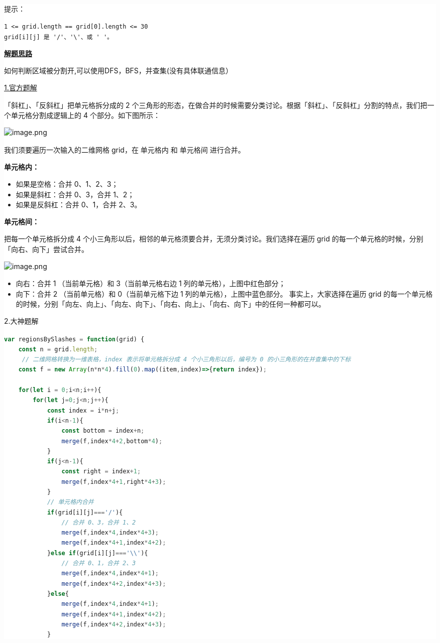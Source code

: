 提示：

```
1 <= grid.length == grid[0].length <= 30
grid[i][j] 是 '/'、'\'、或 ' '。
```


**[解题思路](https://leetcode-cn.com/problems/regions-cut-by-slashes/solution/)**

如何判断区域被分割开,可以使用DFS，BFS，并查集(没有具体联通信息）


[1.官方题解](https://leetcode-cn.com/problems/regions-cut-by-slashes/solution/you-xie-gang-hua-fen-qu-yu-by-leetcode-67xb/)

「斜杠」、「反斜杠」把单元格拆分成的 2 个三角形的形态，在做合并的时候需要分类讨论。根据「斜杠」、「反斜杠」分割的特点，我们把一个单元格分割成逻辑上的 4 个部分。如下图所示：

![image.png](G:\PrivateFile\Study\Picture\LeetCode\959-graph-dfs-bfs-union-1.png)

我们须要遍历一次输入的二维网格 grid，在 单元格内 和 单元格间 进行合并。

**单元格内：**

* 如果是空格：合并 0、1、2、3；
* 如果是斜杠：合并 0、3，合并 1、2；
* 如果是反斜杠：合并 0、1，合并 2、3。

**单元格间：**

把每一个单元格拆分成 4 个小三角形以后，相邻的单元格须要合并，无须分类讨论。我们选择在遍历 grid 的每一个单元格的时候，分别「向右、向下」尝试合并。

![image.png](G:\PrivateFile\Study\Picture\LeetCode\959-graph-dfs-bfs-union.png)

* 向右：合并 1 （当前单元格）和 3（当前单元格右边 1 列的单元格），上图中红色部分；
* 向下：合并 2 （当前单元格）和 0（当前单元格下边 1 列的单元格），上图中蓝色部分。
  事实上，大家选择在遍历 grid 的每一个单元格的时候，分别「向左、向上」、「向左、向下」、「向右、向上」、「向右、向下」中的任何一种都可以。

2.大神题解

```js
var regionsBySlashes = function(grid) {
    const n = grid.length;
     // 二维网格转换为一维表格，index 表示将单元格拆分成 4 个小三角形以后，编号为 0 的小三角形的在并查集中的下标
    const f = new Array(n*n*4).fill(0).map((item,index)=>{return index});

    for(let i = 0;i<n;i++){
        for(let j=0;j<n;j++){
            const index = i*n+j;
            if(i<n-1){
                const bottom = index+n;
                merge(f,index*4+2,bottom*4);
            }
            if(j<n-1){
                const right = index+1;
                merge(f,index*4+1,right*4+3);
            }
            // 单元格内合并
            if(grid[i][j]==='/'){
                // 合并 0、3，合并 1、2
                merge(f,index*4,index*4+3);
                merge(f,index*4+1,index*4+2);
            }else if(grid[i][j]==='\\'){
                // 合并 0、1，合并 2、3
                merge(f,index*4,index*4+1);
                merge(f,index*4+2,index*4+3);
            }else{
                merge(f,index*4,index*4+1);
                merge(f,index*4+1,index*4+2);
                merge(f,index*4+2,index*4+3);
            }
```